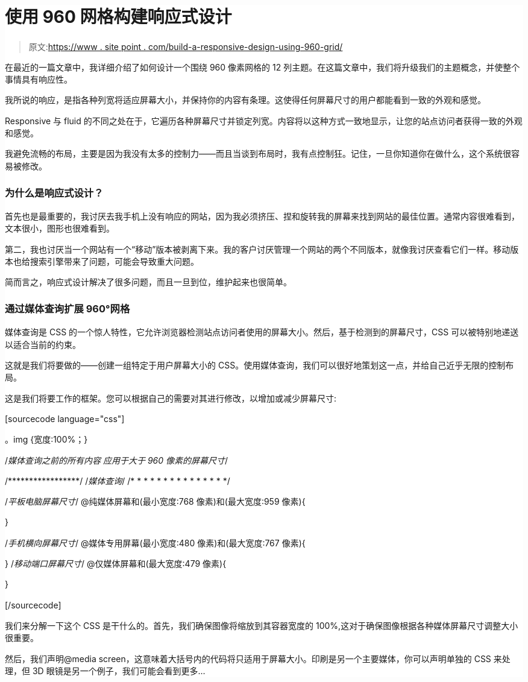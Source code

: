 # 使用 960 网格构建响应式设计

> 原文:[https://www . site point . com/build-a-responsive-design-using-960-grid/](https://www.sitepoint.com/build-a-responsive-design-using-960-grid/)

在最近的一篇文章中，我详细介绍了如何设计一个围绕 960 像素网格的 12 列主题。在这篇文章中，我们将升级我们的主题概念，并使整个事情具有响应性。

我所说的响应，是指各种列宽将适应屏幕大小，并保持你的内容有条理。这使得任何屏幕尺寸的用户都能看到一致的外观和感觉。

Responsive 与 fluid 的不同之处在于，它遍历各种屏幕尺寸并锁定列宽。内容将以这种方式一致地显示，让您的站点访问者获得一致的外观和感觉。

我避免流畅的布局，主要是因为我没有太多的控制力——而且当谈到布局时，我有点控制狂。记住，一旦你知道你在做什么，这个系统很容易被修改。

### 为什么是响应式设计？

首先也是最重要的，我讨厌去我手机上没有响应的网站，因为我必须挤压、捏和旋转我的屏幕来找到网站的最佳位置。通常内容很难看到，文本很小，图形也很难看到。

第二，我也讨厌当一个网站有一个“移动”版本被剥离下来。我的客户讨厌管理一个网站的两个不同版本，就像我讨厌查看它们一样。移动版本也给搜索引擎带来了问题，可能会导致重大问题。

简而言之，响应式设计解决了很多问题，而且一旦到位，维护起来也很简单。

### 通过媒体查询扩展 960°网格

媒体查询是 CSS 的一个惊人特性，它允许浏览器检测站点访问者使用的屏幕大小。然后，基于检测到的屏幕尺寸，CSS 可以被特别地递送以适合当前的约束。

这就是我们将要做的——创建一组特定于用户屏幕大小的 CSS。使用媒体查询，我们可以很好地策划这一点，并给自己近乎无限的控制布局。

这是我们将要工作的框架。您可以根据自己的需要对其进行修改，以增加或减少屏幕尺寸:

[sourcecode language="css"]

。img {宽度:100%；}

/*媒体查询之前的所有内容
应用于大于 960 像素的屏幕尺寸*/

/*****************/
/*媒体查询*/
/* * * * * * * * * * * * * * */

/*平板电脑屏幕尺寸*/
@纯媒体屏幕和(最小宽度:768 像素)和(最大宽度:959 像素){

}

/*手机横向屏幕尺寸*/
@媒体专用屏幕(最小宽度:480 像素)和(最大宽度:767 像素){

}
/*移动端口屏幕尺寸*/
@仅媒体屏幕和(最大宽度:479 像素){

}

[/sourcecode]

我们来分解一下这个 CSS 是干什么的。首先，我们确保图像将缩放到其容器宽度的 100%,这对于确保图像根据各种媒体屏幕尺寸调整大小很重要。

然后，我们声明@media screen，这意味着大括号内的代码将只适用于屏幕大小。印刷是另一个主要媒体，你可以声明单独的 CSS 来处理，但 3D 眼镜是另一个例子，我们可能会看到更多…
